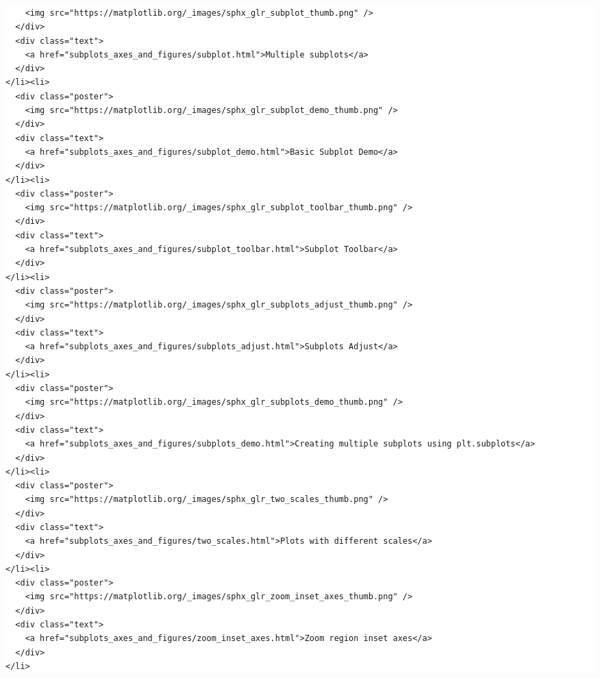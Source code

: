         <img src="https://matplotlib.org/_images/sphx_glr_subplot_thumb.png" />
      </div>
      <div class="text">
        <a href="subplots_axes_and_figures/subplot.html">Multiple subplots</a>
      </div>
    </li><li>
      <div class="poster">
        <img src="https://matplotlib.org/_images/sphx_glr_subplot_demo_thumb.png" />
      </div>
      <div class="text">
        <a href="subplots_axes_and_figures/subplot_demo.html">Basic Subplot Demo</a>
      </div>
    </li><li>
      <div class="poster">
        <img src="https://matplotlib.org/_images/sphx_glr_subplot_toolbar_thumb.png" />
      </div>
      <div class="text">
        <a href="subplots_axes_and_figures/subplot_toolbar.html">Subplot Toolbar</a>
      </div>
    </li><li>
      <div class="poster">
        <img src="https://matplotlib.org/_images/sphx_glr_subplots_adjust_thumb.png" />
      </div>
      <div class="text">
        <a href="subplots_axes_and_figures/subplots_adjust.html">Subplots Adjust</a>
      </div>
    </li><li>
      <div class="poster">
        <img src="https://matplotlib.org/_images/sphx_glr_subplots_demo_thumb.png" />
      </div>
      <div class="text">
        <a href="subplots_axes_and_figures/subplots_demo.html">Creating multiple subplots using plt.subplots</a>
      </div>
    </li><li>
      <div class="poster">
        <img src="https://matplotlib.org/_images/sphx_glr_two_scales_thumb.png" />
      </div>
      <div class="text">
        <a href="subplots_axes_and_figures/two_scales.html">Plots with different scales</a>
      </div>
    </li><li>
      <div class="poster">
        <img src="https://matplotlib.org/_images/sphx_glr_zoom_inset_axes_thumb.png" />
      </div>
      <div class="text">
        <a href="subplots_axes_and_figures/zoom_inset_axes.html">Zoom region inset axes</a>
      </div>
    </li>
  </ul>
</div>
